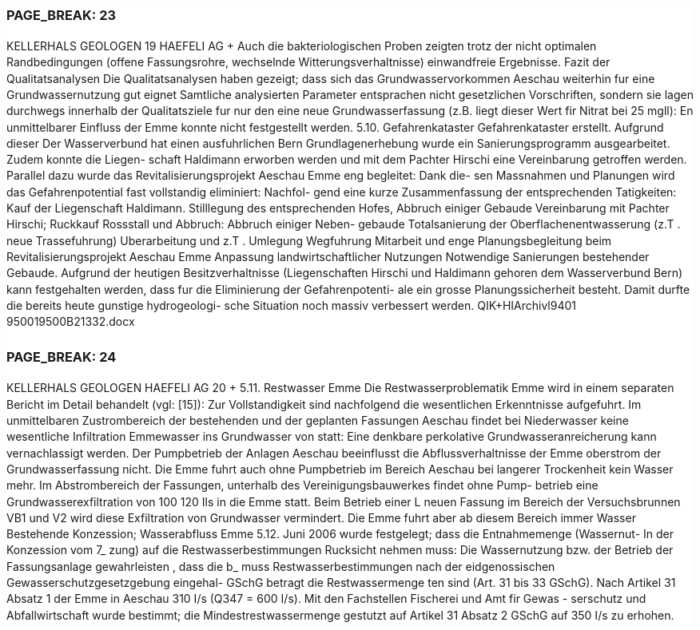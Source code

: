 ### PAGE_BREAK: 23 ###

KELLERHALS GEOLOGEN 19 HAEFELI AG
+
Auch die bakteriologischen Proben zeigten trotz der nicht optimalen Randbedingungen (offene
Fassungsrohre, wechselnde Witterungsverhaltnisse) einwandfreie Ergebnisse.
Fazit der Qualitatsanalysen
Die Qualitatsanalysen haben gezeigt; dass sich das Grundwasservorkommen Aeschau weiterhin
fur eine Grundwassernutzung gut eignet Samtliche analysierten Parameter entsprachen nicht
gesetzlichen Vorschriften, sondern sie lagen durchwegs innerhalb der Qualitatsziele fur
nur den
eine neue Grundwasserfassung (z.B. liegt dieser Wert fir Nitrat bei 25 mgll):
En unmittelbarer Einfluss der Emme konnte nicht festgestellt werden.
5.10. Gefahrenkataster
Gefahrenkataster erstellt. Aufgrund dieser Der  Wasserverbund hat einen ausfuhrlichen Bern
Grundlagenerhebung wurde ein Sanierungsprogramm ausgearbeitet. Zudem konnte die Liegen-
schaft Haldimann erworben werden und mit dem Pachter Hirschi eine Vereinbarung getroffen
werden. Parallel dazu wurde das Revitalisierungsprojekt Aeschau Emme eng begleitet: Dank die-
sen Massnahmen und Planungen wird das Gefahrenpotential fast vollstandig eliminiert: Nachfol-
gend eine kurze Zusammenfassung der entsprechenden Tatigkeiten:
Kauf der Liegenschaft Haldimann. Stilllegung des entsprechenden Hofes, Abbruch einiger
Gebaude
Vereinbarung mit Pachter Hirschi; Ruckkauf Rossstall und Abbruch: Abbruch einiger Neben-
gebaude
Totalsanierung der Oberflachenentwasserung (z.T . neue Trassefuhrung)
Uberarbeitung und z.T . Umlegung Wegfuhrung
Mitarbeit und enge Planungsbegleitung beim Revitalisierungsprojekt Aeschau Emme
Anpassung landwirtschaftlicher Nutzungen
Notwendige Sanierungen bestehender Gebaude.
Aufgrund der heutigen Besitzverhaltnisse (Liegenschaften Hirschi und Haldimann gehoren dem
Wasserverbund Bern) kann festgehalten werden, dass fur die Eliminierung der Gefahrenpotenti-
ale ein grosse Planungssicherheit besteht. Damit durfte die bereits heute gunstige hydrogeologi-
sche Situation noch massiv verbessert werden.
QIK+HIArchivl9401 950019500B21332.docx

### PAGE_BREAK: 24 ###

KELLERHALS GEOLOGEN HAEFELI AG 20
+
5.11. Restwasser Emme
Die Restwasserproblematik Emme wird in einem separaten Bericht im Detail behandelt (vgl: [15]):
Zur Vollstandigkeit sind nachfolgend die wesentlichen Erkenntnisse aufgefuhrt.
Im unmittelbaren Zustrombereich der bestehenden und der geplanten Fassungen Aeschau
findet bei Niederwasser keine wesentliche Infiltration Emmewasser ins Grundwasser von
statt: Eine denkbare perkolative Grundwasseranreicherung kann vernachlassigt werden. Der
Pumpbetrieb der Anlagen Aeschau beeinflusst die Abflussverhaltnisse der Emme oberstrom
der Grundwasserfassung nicht.
Die Emme fuhrt auch ohne Pumpbetrieb im Bereich Aeschau bei langerer Trockenheit kein
Wasser mehr.
Im Abstrombereich der Fassungen, unterhalb des Vereinigungsbauwerkes findet ohne Pump-
betrieb eine Grundwasserexfiltration von 100 120 Ils in die Emme statt. Beim Betrieb einer
L
neuen Fassung im Bereich der Versuchsbrunnen VB1 und V2 wird diese Exfiltration von
Grundwasser vermindert. Die Emme fuhrt aber ab diesem Bereich immer Wasser
Bestehende Konzession; Wasserabfluss Emme 5.12.
Juni 2006 wurde festgelegt; dass die Entnahmemenge (Wassernut- In der Konzession vom 7_
zung) auf die Restwasserbestimmungen Rucksicht nehmen muss:
Die Wassernutzung bzw. der Betrieb der Fassungsanlage gewahrleisten , dass die b_ muss
Restwasserbestimmungen nach der eidgenossischen Gewasserschutzgesetzgebung eingehal-
GSchG betragt die Restwassermenge ten sind (Art. 31 bis 33 GSchG). Nach Artikel 31 Absatz 1
der Emme in Aeschau 310 I/s (Q347 = 600 I/s). Mit den Fachstellen Fischerei und Amt fir Gewas -
serschutz und Abfallwirtschaft wurde bestimmt; die Mindestrestwassermenge gestutzt auf Artikel
31 Absatz 2 GSchG auf 350 I/s zu erhohen.